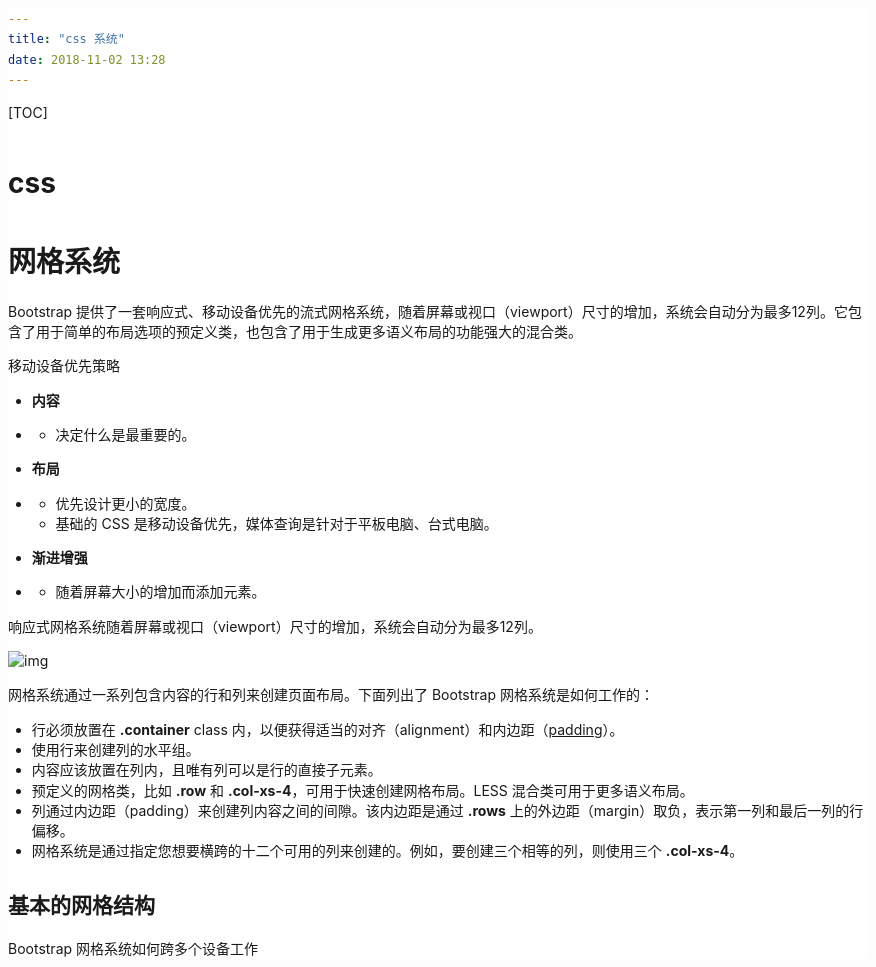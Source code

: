 ```yaml
---
title: "css 系统"
date: 2018-11-02 13:28
---
```



[TOC]


# css



# 网格系统

Bootstrap 提供了一套响应式、移动设备优先的流式网格系统，随着屏幕或视口（viewport）尺寸的增加，系统会自动分为最多12列。它包含了用于简单的布局选项的预定义类，也包含了用于生成更多语义布局的功能强大的混合类。



移动设备优先策略

- **内容**

- - 决定什么是最重要的。

- **布局**

- - 优先设计更小的宽度。
  - 基础的 CSS 是移动设备优先，媒体查询是针对于平板电脑、台式电脑。

- **渐进增强**

- - 随着屏幕大小的增加而添加元素。

响应式网格系统随着屏幕或视口（viewport）尺寸的增加，系统会自动分为最多12列。

![img](https://cdn.pbrd.co/images/HLg4Uan.png)



网格系统通过一系列包含内容的行和列来创建页面布局。下面列出了 Bootstrap 网格系统是如何工作的：

- 行必须放置在 **.container** class 内，以便获得适当的对齐（alignment）和内边距（[padding](https://www.w3cschool.cn/css/css-padding.html)）。
- 使用行来创建列的水平组。
- 内容应该放置在列内，且唯有列可以是行的直接子元素。
- 预定义的网格类，比如 **.row** 和 **.col-xs-4**，可用于快速创建网格布局。LESS 混合类可用于更多语义布局。
- 列通过内边距（padding）来创建列内容之间的间隙。该内边距是通过 **.rows** 上的外边距（margin）取负，表示第一列和最后一列的行偏移。
- 网格系统是通过指定您想要横跨的十二个可用的列来创建的。例如，要创建三个相等的列，则使用三个 **.col-xs-4**。



## 基本的网格结构

Bootstrap 网格系统如何跨多个设备工作
